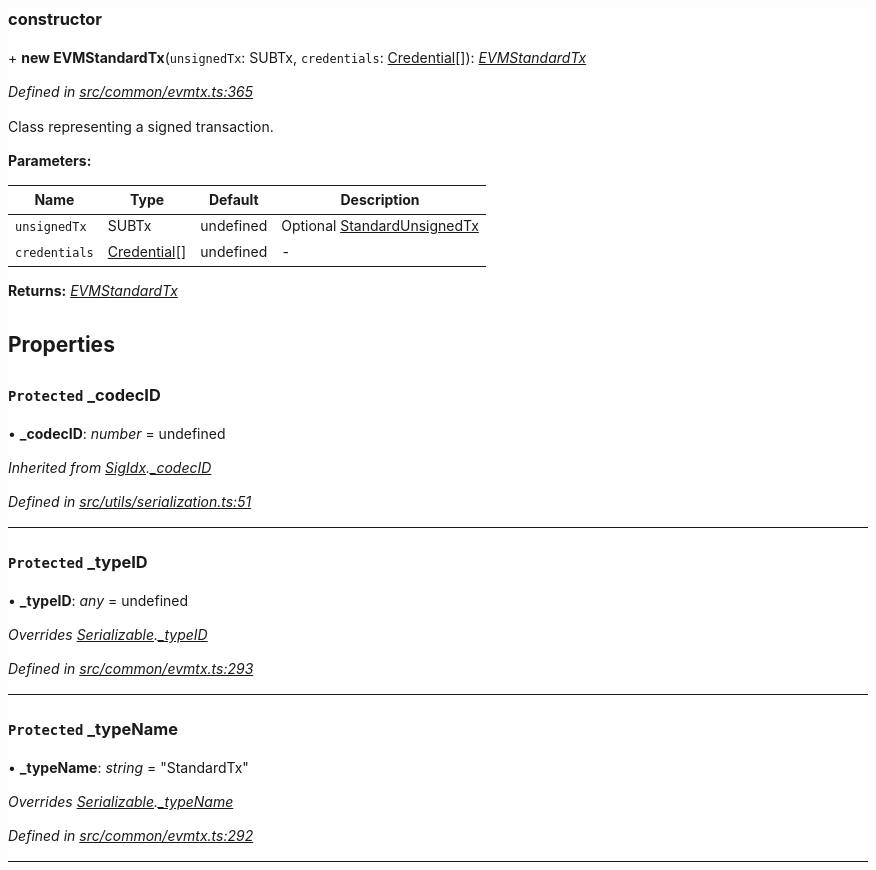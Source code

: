 ### constructor

\+ **new EVMStandardTx**(`unsignedTx`: SUBTx, `credentials`: [Credential](common_signature.credential)[]): _[EVMStandardTx](common_transactions.evmstandardtx)_

_Defined in [src/common/evmtx.ts:365](https://github.com/chain4travel/caminojs/blob/3883166/src/common/evmtx.ts#L365)_

Class representing a signed transaction.

**Parameters:**

| Name          | Type                                        | Default   | Description                                                           |
| ------------- | ------------------------------------------- | --------- | --------------------------------------------------------------------- |
| `unsignedTx`  | SUBTx                                       | undefined | Optional [StandardUnsignedTx](common_transactions.standardunsignedtx) |
| `credentials` | [Credential](common_signature.credential)[] | undefined | -                                                                     |

**Returns:** _[EVMStandardTx](common_transactions.evmstandardtx)_

## Properties

### `Protected` \_codecID

• **\_codecID**: _number_ = undefined

_Inherited from [SigIdx](common_signature.sigidx).[\_codecID](common_signature.sigidx#protected-_codecid)_

_Defined in [src/utils/serialization.ts:51](https://github.com/chain4travel/caminojs/blob/3883166/src/utils/serialization.ts#L51)_

---

### `Protected` \_typeID

• **\_typeID**: _any_ = undefined

_Overrides [Serializable](utils_serialization.serializable).[\_typeID](utils_serialization.serializable#protected-_typeid)_

_Defined in [src/common/evmtx.ts:293](https://github.com/chain4travel/caminojs/blob/3883166/src/common/evmtx.ts#L293)_

---

### `Protected` \_typeName

• **\_typeName**: _string_ = "StandardTx"

_Overrides [Serializable](utils_serialization.serializable).[\_typeName](utils_serialization.serializable#protected-_typename)_

_Defined in [src/common/evmtx.ts:292](https://github.com/chain4travel/caminojs/blob/3883166/src/common/evmtx.ts#L292)_

---